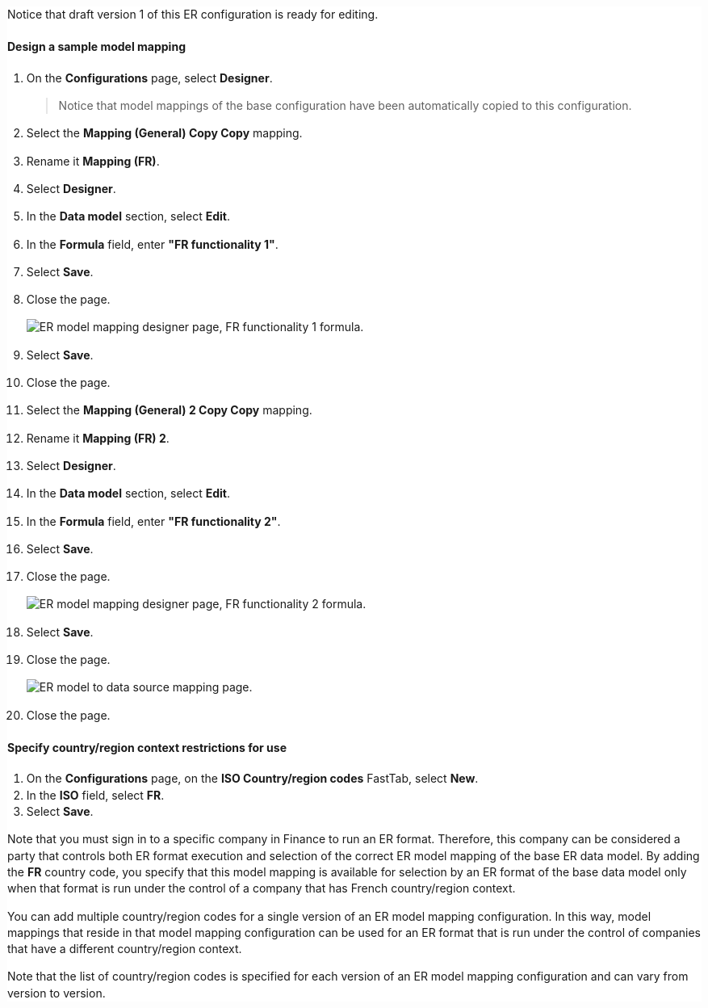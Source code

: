 Notice that draft version 1 of this ER configuration is ready for editing.

#### Design a sample model mapping

1.	On the **Configurations** page, select **Designer**.

    > Notice that model mappings of the base configuration have been automatically copied to this configuration.

2.	Select the **Mapping (General) Copy Copy** mapping.
3.	Rename it **Mapping (FR)**.
4.	Select **Designer**.
5.	In the **Data model** section, select **Edit**.
6.	In the **Formula** field, enter **"FR functionality 1"**.
7.	Select **Save**.
8.	Close the page.

    ![ER model mapping designer page, FR functionality 1 formula.](./media/RCS-Context-specific-mapping-Mapping1FR.PNG)

9.	Select **Save**.
10.	Close the page.
11.	Select the **Mapping (General) 2 Copy Copy** mapping.
12.	Rename it **Mapping (FR) 2**.
13.	Select **Designer**.
14.	In the **Data model** section, select **Edit**.
15.	In the **Formula** field, enter **"FR functionality 2"**.
16.	Select **Save**.
17.	Close the page.

    ![ER model mapping designer page, FR functionality 2 formula.](./media/RCS-Context-specific-mapping-Mapping2FR.PNG)

18.	Select **Save**.
19.	Close the page.

    ![ER model to data source mapping page.](./media/RCS-Context-specific-mapping-MappingsFR.PNG)

20.	Close the page.

#### Specify country/region context restrictions for use

1.	On the **Configurations** page, on the **ISO Country/region codes** FastTab, select **New**.
2.	In the **ISO** field, select **FR**.
3.	Select **Save**.

Note that you must sign in to a specific company in Finance to run an ER format. Therefore, this company can be considered a party that controls both ER format execution and selection of the correct ER model mapping of the base ER data model. By adding the **FR** country code, you specify that this model mapping is available for selection by an ER format of the base data model only when that format is run under the control of a company that has French country/region context.

You can add multiple country/region codes for a single version of an ER model mapping configuration. In this way, model mappings that reside in that model mapping configuration can be used for an ER format that is run under the control of companies that have a different country/region context.

Note that the list of country/region codes is specified for each version of an ER model mapping configuration and can vary from version to version.
